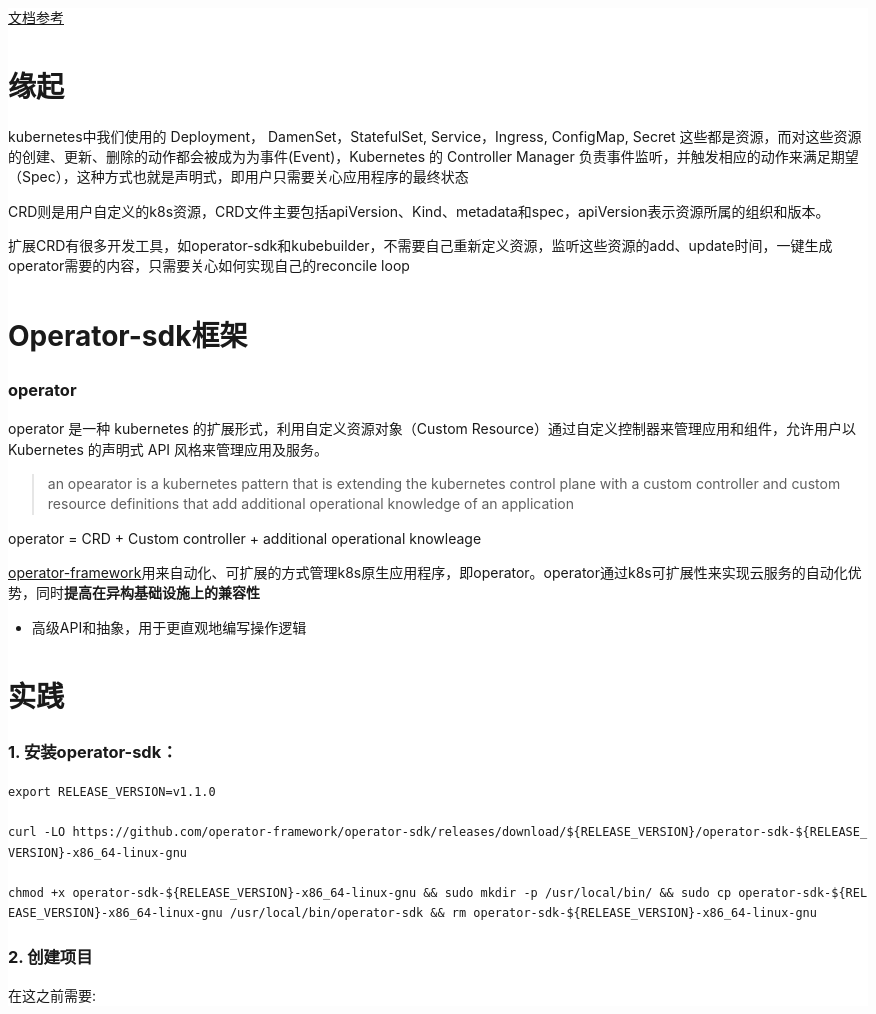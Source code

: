 [文档参考](https://access.redhat.com/documentation/zh-cn/openshift_container_platform/4.2/html/operators/olm-what-operators-are#olm-why-use-operators_olm-what-operators-are)

# 缘起
kubernetes中我们使用的 Deployment， DamenSet，StatefulSet, Service，Ingress, ConfigMap, Secret 这些都是资源，而对这些资源的创建、更新、删除的动作都会被成为为事件(Event)，Kubernetes 的 Controller Manager 负责事件监听，并触发相应的动作来满足期望（Spec），这种方式也就是声明式，即用户只需要关心应用程序的最终状态

CRD则是用户自定义的k8s资源，CRD文件主要包括apiVersion、Kind、metadata和spec，apiVersion表示资源所属的组织和版本。

扩展CRD有很多开发工具，如operator-sdk和kubebuilder，不需要自己重新定义资源，监听这些资源的add、update时间，一键生成operator需要的内容，只需要关心如何实现自己的reconcile loop



# Operator-sdk框架

### operator

operator 是一种 kubernetes 的扩展形式，利用自定义资源对象（Custom Resource）通过自定义控制器来管理应用和组件，允许用户以 Kubernetes 的声明式 API 风格来管理应用及服务。

> an opearator is a kubernetes pattern that is extending the kubernetes control plane with a custom controller and custom resource definitions that add additional operational knowledge of an application

operator = CRD + Custom controller + additional operational knowleage

[operator-framework](https://github.com/operator-framework/operator-lifecycle-manager)用来自动化、可扩展的方式管理k8s原生应用程序，即operator。operator通过k8s可扩展性来实现云服务的自动化优势，同时**提高在异构基础设施上的兼容性**

- 高级API和抽象，用于更直观地编写操作逻辑



# 实践

### 1. 安装operator-sdk：

```
export RELEASE_VERSION=v1.1.0

curl -LO https://github.com/operator-framework/operator-sdk/releases/download/${RELEASE_VERSION}/operator-sdk-${RELEASE_VERSION}-x86_64-linux-gnu

chmod +x operator-sdk-${RELEASE_VERSION}-x86_64-linux-gnu && sudo mkdir -p /usr/local/bin/ && sudo cp operator-sdk-${RELEASE_VERSION}-x86_64-linux-gnu /usr/local/bin/operator-sdk && rm operator-sdk-${RELEASE_VERSION}-x86_64-linux-gnu
```

### 2. 创建项目

在这之前需要:

